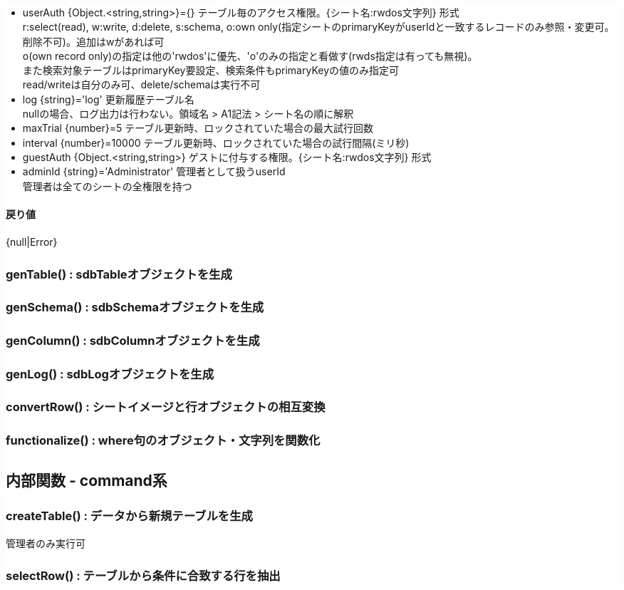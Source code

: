   - userAuth {Object.<string,string>}={} テーブル毎のアクセス権限。{シート名:rwdos文字列} 形式<br>r:select(read), w:write, d:delete, s:schema, o:own only(指定シートのprimaryKeyがuserIdと一致するレコードのみ参照・変更可。削除不可)。追加はwがあれば可<br>o(own record only)の指定は他の'rwdos'に優先、'o'のみの指定と看做す(rwds指定は有っても無視)。<br>また検索対象テーブルはprimaryKey要設定、検索条件もprimaryKeyの値のみ指定可<br>read/writeは自分のみ可、delete/schemaは実行不可
  - log {string}='log' 更新履歴テーブル名<br>nullの場合、ログ出力は行わない。領域名 > A1記法 > シート名の順に解釈
  - maxTrial {number}=5 テーブル更新時、ロックされていた場合の最大試行回数
  - interval {number}=10000 テーブル更新時、ロックされていた場合の試行間隔(ミリ秒)
  - guestAuth {Object.<string,string>} ゲストに付与する権限。{シート名:rwdos文字列} 形式
  - adminId {string}='Administrator' 管理者として扱うuserId<br>管理者は全てのシートの全権限を持つ

#### <a name="0e2570f7-932c-f77e-5a74-4e6f3284e349">戻り値</a>

{null|Error}

### <a name="5549d99d-f8fd-a54a-0617-f96160ce4d28">genTable</a>() : sdbTableオブジェクトを生成



### <a name="805f567f-0df3-063f-abb7-32ae4f274b30">genSchema</a>() : sdbSchemaオブジェクトを生成



### <a name="d4bbd901-20cd-8a9d-fc95-a8ac9ae41163">genColumn</a>() : sdbColumnオブジェクトを生成



### <a name="400007bb-07a5-47f4-0757-4302270834ca">genLog</a>() : sdbLogオブジェクトを生成



### <a name="9a995d12-3590-3102-84f6-426abe9b6e88">convertRow</a>() : シートイメージと行オブジェクトの相互変換



### <a name="5fc49311-21b1-e6db-2a73-f56d54cf80c5">functionalize</a>() :  where句のオブジェクト・文字列を関数化




## <a name="f8072377-142a-714b-bed3-5242d99bf8a4">内部関数 - command系</a>

### <a name="fe8db1fd-ecac-e11b-bbc0-e0380cab2895">createTable</a>() : データから新規テーブルを生成

管理者のみ実行可

### <a name="23baa473-c62c-c42a-b072-c9fad50c888b">selectRow</a>() : テーブルから条件に合致する行を抽出
